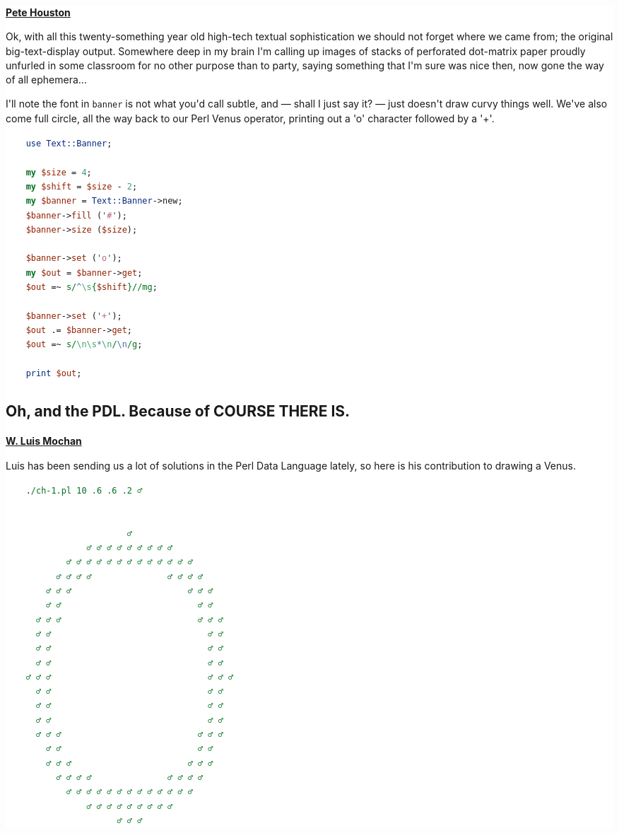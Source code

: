 [**Pete Houston**](https://github.com/manwar/perlweeklychallenge-club/blob/master/challenge-124/pete-houston/perl/ch-1.pl)

Ok, with all this twenty-something year old high-tech textual sophistication we should not forget where we came from; the original big-text-display output. Somewhere deep in my brain I'm calling up images of stacks of perforated dot-matrix paper proudly unfurled in some classroom for no other purpose than to party, saying something that I'm sure was nice then, now gone the way of all ephemera...

I'll note the font in `banner` is not what you'd call subtle, and — shall I just say it? — just doesn't draw curvy things well. We've also come full circle, all the way back to our Perl Venus operator, printing out a 'o' character followed by a '+'.


```perl
    use Text::Banner;

    my $size = 4;
    my $shift = $size - 2;
    my $banner = Text::Banner->new;
    $banner->fill ('#');
    $banner->size ($size);

    $banner->set ('o');
    my $out = $banner->get;
    $out =~ s/^\s{$shift}//mg;

    $banner->set ('+');
    $out .= $banner->get;
    $out =~ s/\n\s*\n/\n/g;

    print $out;
```


## Oh, and the PDL. Because of COURSE THERE IS.

[**W. Luis Mochan**](https://github.com/manwar/perlweeklychallenge-club/blob/master/challenge-124/wlmb/perl/ch-1.pl)

Luis has been sending us a lot of solutions in the Perl Data Language lately, so here is his contribution to drawing a Venus.

```perl
    ./ch-1.pl 10 .6 .6 .2 ♂


                        ♂
                ♂ ♂ ♂ ♂ ♂ ♂ ♂ ♂ ♂
            ♂ ♂ ♂ ♂ ♂ ♂ ♂ ♂ ♂ ♂ ♂ ♂ ♂
          ♂ ♂ ♂ ♂               ♂ ♂ ♂ ♂
        ♂ ♂ ♂                       ♂ ♂ ♂
        ♂ ♂                           ♂ ♂
      ♂ ♂ ♂                           ♂ ♂ ♂
      ♂ ♂                               ♂ ♂
      ♂ ♂                               ♂ ♂
      ♂ ♂                               ♂ ♂
    ♂ ♂ ♂                               ♂ ♂ ♂
      ♂ ♂                               ♂ ♂
      ♂ ♂                               ♂ ♂
      ♂ ♂                               ♂ ♂
      ♂ ♂ ♂                           ♂ ♂ ♂
        ♂ ♂                           ♂ ♂
        ♂ ♂ ♂                       ♂ ♂ ♂
          ♂ ♂ ♂ ♂               ♂ ♂ ♂ ♂
            ♂ ♂ ♂ ♂ ♂ ♂ ♂ ♂ ♂ ♂ ♂ ♂ ♂
                ♂ ♂ ♂ ♂ ♂ ♂ ♂ ♂ ♂
                      ♂ ♂ ♂
```
